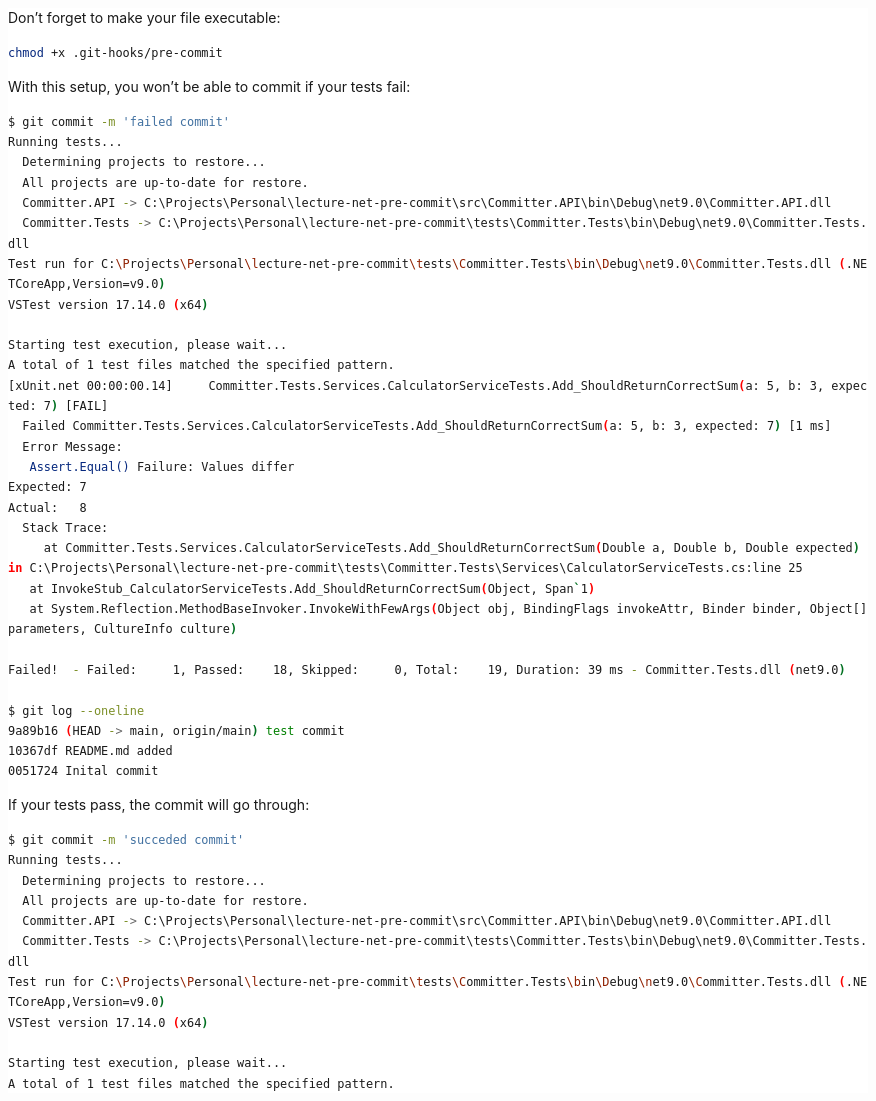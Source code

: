 Don’t forget to make your file executable:

```bash
chmod +x .git-hooks/pre-commit

```

With this setup, you won’t be able to commit if your tests fail:

```bash
$ git commit -m 'failed commit'
Running tests...
  Determining projects to restore...
  All projects are up-to-date for restore.
  Committer.API -> C:\Projects\Personal\lecture-net-pre-commit\src\Committer.API\bin\Debug\net9.0\Committer.API.dll
  Committer.Tests -> C:\Projects\Personal\lecture-net-pre-commit\tests\Committer.Tests\bin\Debug\net9.0\Committer.Tests.dll
Test run for C:\Projects\Personal\lecture-net-pre-commit\tests\Committer.Tests\bin\Debug\net9.0\Committer.Tests.dll (.NETCoreApp,Version=v9.0)
VSTest version 17.14.0 (x64)

Starting test execution, please wait...
A total of 1 test files matched the specified pattern.
[xUnit.net 00:00:00.14]     Committer.Tests.Services.CalculatorServiceTests.Add_ShouldReturnCorrectSum(a: 5, b: 3, expected: 7) [FAIL]
  Failed Committer.Tests.Services.CalculatorServiceTests.Add_ShouldReturnCorrectSum(a: 5, b: 3, expected: 7) [1 ms]
  Error Message:
   Assert.Equal() Failure: Values differ
Expected: 7
Actual:   8
  Stack Trace:
     at Committer.Tests.Services.CalculatorServiceTests.Add_ShouldReturnCorrectSum(Double a, Double b, Double expected) in C:\Projects\Personal\lecture-net-pre-commit\tests\Committer.Tests\Services\CalculatorServiceTests.cs:line 25
   at InvokeStub_CalculatorServiceTests.Add_ShouldReturnCorrectSum(Object, Span`1)
   at System.Reflection.MethodBaseInvoker.InvokeWithFewArgs(Object obj, BindingFlags invokeAttr, Binder binder, Object[] parameters, CultureInfo culture)

Failed!  - Failed:     1, Passed:    18, Skipped:     0, Total:    19, Duration: 39 ms - Committer.Tests.dll (net9.0)

$ git log --oneline
9a89b16 (HEAD -> main, origin/main) test commit
10367df README.md added
0051724 Inital commit

```

If your tests pass, the commit will go through:

```bash
$ git commit -m 'succeded commit'
Running tests...
  Determining projects to restore...
  All projects are up-to-date for restore.
  Committer.API -> C:\Projects\Personal\lecture-net-pre-commit\src\Committer.API\bin\Debug\net9.0\Committer.API.dll
  Committer.Tests -> C:\Projects\Personal\lecture-net-pre-commit\tests\Committer.Tests\bin\Debug\net9.0\Committer.Tests.dll
Test run for C:\Projects\Personal\lecture-net-pre-commit\tests\Committer.Tests\bin\Debug\net9.0\Committer.Tests.dll (.NETCoreApp,Version=v9.0)
VSTest version 17.14.0 (x64)

Starting test execution, please wait...
A total of 1 test files matched the specified pattern.
```